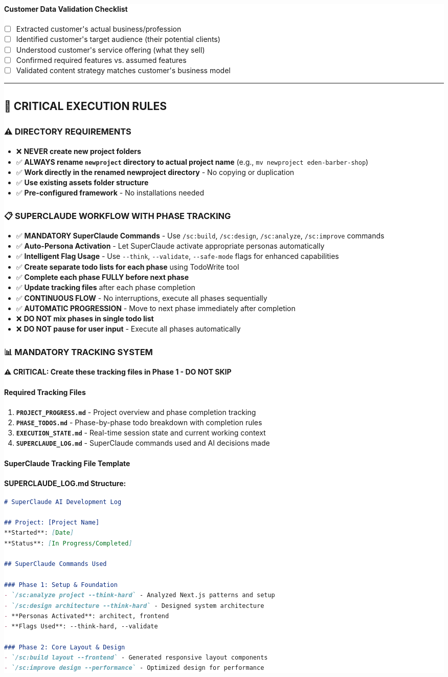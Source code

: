 #### **Customer Data Validation Checklist**
- [ ] Extracted customer's actual business/profession
- [ ] Identified customer's target audience (their potential clients)
- [ ] Understood customer's service offering (what they sell)
- [ ] Confirmed required features vs. assumed features
- [ ] Validated content strategy matches customer's business model

---

## 🚨 CRITICAL EXECUTION RULES

### **⚠️ DIRECTORY REQUIREMENTS**
- ❌ **NEVER create new project folders** 
- ✅ **ALWAYS rename `newproject` directory to actual project name** (e.g., `mv newproject eden-barber-shop`)
- ✅ **Work directly in the renamed newproject directory** - No copying or duplication
- ✅ **Use existing assets folder structure**
- ✅ **Pre-configured framework** - No installations needed

### **📋 SUPERCLAUDE WORKFLOW WITH PHASE TRACKING**
- ✅ **MANDATORY SuperClaude Commands** - Use `/sc:build`, `/sc:design`, `/sc:analyze`, `/sc:improve` commands
- ✅ **Auto-Persona Activation** - Let SuperClaude activate appropriate personas automatically
- ✅ **Intelligent Flag Usage** - Use `--think`, `--validate`, `--safe-mode` flags for enhanced capabilities
- ✅ **Create separate todo lists for each phase** using TodoWrite tool
- ✅ **Complete each phase FULLY before next phase**
- ✅ **Update tracking files** after each phase completion
- ✅ **CONTINUOUS FLOW** - No interruptions, execute all phases sequentially
- ✅ **AUTOMATIC PROGRESSION** - Move to next phase immediately after completion
- ❌ **DO NOT mix phases in single todo list**
- ❌ **DO NOT pause for user input** - Execute all phases automatically

### **📊 MANDATORY TRACKING SYSTEM**
**⚠️ CRITICAL: Create these tracking files in Phase 1 - DO NOT SKIP**

#### **Required Tracking Files**
1. **`PROJECT_PROGRESS.md`** - Project overview and phase completion tracking
2. **`PHASE_TODOS.md`** - Phase-by-phase todo breakdown with completion rules
3. **`EXECUTION_STATE.md`** - Real-time session state and current working context
4. **`SUPERCLAUDE_LOG.md`** - SuperClaude commands used and AI decisions made

#### **SuperClaude Tracking File Template**

**SUPERCLAUDE_LOG.md Structure:**
```markdown
# SuperClaude AI Development Log

## Project: [Project Name]
**Started**: [Date]
**Status**: [In Progress/Completed]

## SuperClaude Commands Used

### Phase 1: Setup & Foundation
- `/sc:analyze project --think-hard` - Analyzed Next.js patterns and setup
- `/sc:design architecture --think-hard` - Designed system architecture
- **Personas Activated**: architect, frontend
- **Flags Used**: --think-hard, --validate

### Phase 2: Core Layout & Design
- `/sc:build layout --frontend` - Generated responsive layout components
- `/sc:improve design --performance` - Optimized design for performance
```